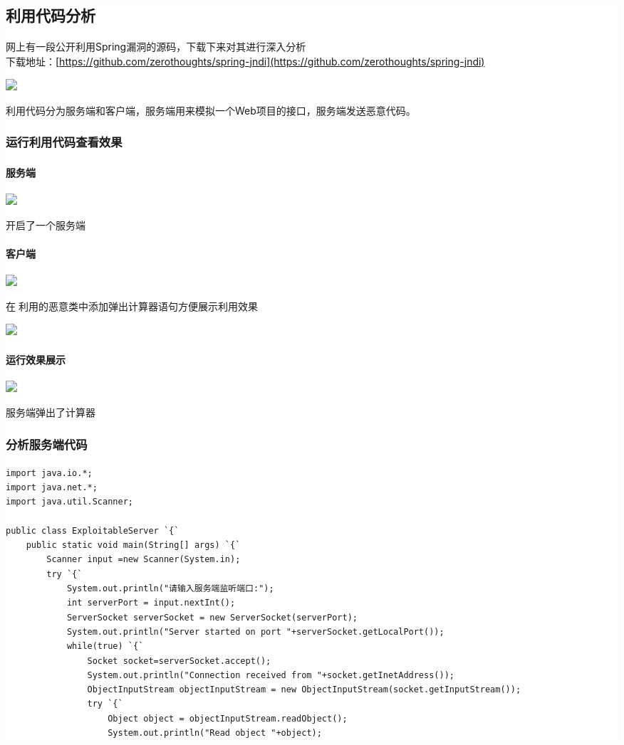 

## 利用代码分析

网上有一段公开利用Spring漏洞的源码，下载下来对其进行深入分析<br>
下载地址：[https://github.com/zerothoughts/spring-jndi](https://github.com/zerothoughts/spring-jndi)

[![](https://p0.ssl.qhimg.com/t01c5926dd6f08393e6.png)](https://p0.ssl.qhimg.com/t01c5926dd6f08393e6.png)

利用代码分为服务端和客户端，服务端用来模拟一个Web项目的接口，服务端发送恶意代码。

### <a class="reference-link" name="%E8%BF%90%E8%A1%8C%E5%88%A9%E7%94%A8%E4%BB%A3%E7%A0%81%E6%9F%A5%E7%9C%8B%E6%95%88%E6%9E%9C"></a>运行利用代码查看效果

#### <a class="reference-link" name="%E6%9C%8D%E5%8A%A1%E7%AB%AF"></a>服务端

[![](https://p3.ssl.qhimg.com/t018f4eb2e70da8a931.png)](https://p3.ssl.qhimg.com/t018f4eb2e70da8a931.png)

开启了一个服务端

#### <a class="reference-link" name="%E5%AE%A2%E6%88%B7%E7%AB%AF"></a>客户端

[![](https://p4.ssl.qhimg.com/t0165252c21c67dbb44.png)](https://p4.ssl.qhimg.com/t0165252c21c67dbb44.png)

在 利用的恶意类中添加弹出计算器语句方便展示利用效果

[![](https://p0.ssl.qhimg.com/t019813f66d98a9803d.png)](https://p0.ssl.qhimg.com/t019813f66d98a9803d.png)

#### <a class="reference-link" name="%E8%BF%90%E8%A1%8C%E6%95%88%E6%9E%9C%E5%B1%95%E7%A4%BA"></a>运行效果展示

[![](https://p0.ssl.qhimg.com/t01a694aeeed717cd62.png)](https://p0.ssl.qhimg.com/t01a694aeeed717cd62.png)

服务端弹出了计算器

### <a class="reference-link" name="%E5%88%86%E6%9E%90%E6%9C%8D%E5%8A%A1%E7%AB%AF%E4%BB%A3%E7%A0%81"></a>分析服务端代码

```
import java.io.*;
import java.net.*;
import java.util.Scanner;

public class ExploitableServer `{`
    public static void main(String[] args) `{`
        Scanner input =new Scanner(System.in);
        try `{`
            System.out.println("请输入服务端监听端口:");
            int serverPort = input.nextInt();
            ServerSocket serverSocket = new ServerSocket(serverPort);
            System.out.println("Server started on port "+serverSocket.getLocalPort());
            while(true) `{`
                Socket socket=serverSocket.accept();
                System.out.println("Connection received from "+socket.getInetAddress());                
                ObjectInputStream objectInputStream = new ObjectInputStream(socket.getInputStream());
                try `{`
                    Object object = objectInputStream.readObject();
                    System.out.println("Read object "+object);                                    
```